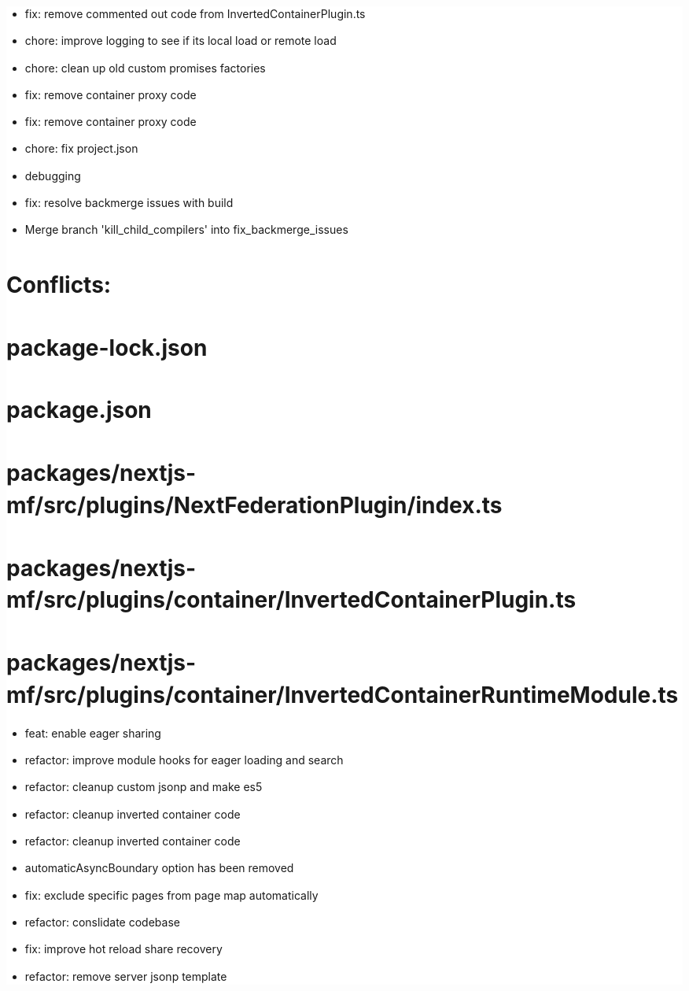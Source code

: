 - fix: remove commented out code from InvertedContainerPlugin.ts

- chore: improve logging to see if its local load or remote load

- chore: clean up old custom promises factories

- fix: remove container proxy code

- fix: remove container proxy code

- chore: fix project.json

- debugging

- fix: resolve backmerge issues with build

- Merge branch 'kill_child_compilers' into fix_backmerge_issues

# Conflicts:

# package-lock.json

# package.json

# packages/nextjs-mf/src/plugins/NextFederationPlugin/index.ts

# packages/nextjs-mf/src/plugins/container/InvertedContainerPlugin.ts

# packages/nextjs-mf/src/plugins/container/InvertedContainerRuntimeModule.ts

- feat: enable eager sharing

- refactor: improve module hooks for eager loading and search

- refactor: cleanup custom jsonp and make es5

- refactor: cleanup inverted container code

- refactor: cleanup inverted container code
- automaticAsyncBoundary option has been removed

- fix: exclude specific pages from page map automatically

- refactor: conslidate codebase

- fix: improve hot reload share recovery

- refactor: remove server jsonp template
